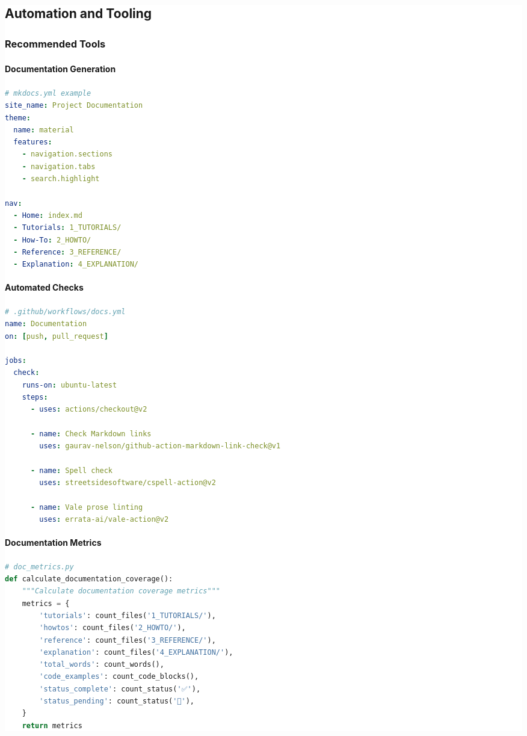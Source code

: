 ## Automation and Tooling

### Recommended Tools

#### Documentation Generation
```yaml
# mkdocs.yml example
site_name: Project Documentation
theme:
  name: material
  features:
    - navigation.sections
    - navigation.tabs
    - search.highlight

nav:
  - Home: index.md
  - Tutorials: 1_TUTORIALS/
  - How-To: 2_HOWTO/
  - Reference: 3_REFERENCE/
  - Explanation: 4_EXPLANATION/
```

#### Automated Checks
```yaml
# .github/workflows/docs.yml
name: Documentation
on: [push, pull_request]

jobs:
  check:
    runs-on: ubuntu-latest
    steps:
      - uses: actions/checkout@v2
      
      - name: Check Markdown links
        uses: gaurav-nelson/github-action-markdown-link-check@v1
        
      - name: Spell check
        uses: streetsidesoftware/cspell-action@v2
        
      - name: Vale prose linting
        uses: errata-ai/vale-action@v2
```

#### Documentation Metrics
```python
# doc_metrics.py
def calculate_documentation_coverage():
    """Calculate documentation coverage metrics"""
    metrics = {
        'tutorials': count_files('1_TUTORIALS/'),
        'howtos': count_files('2_HOWTO/'),
        'reference': count_files('3_REFERENCE/'),
        'explanation': count_files('4_EXPLANATION/'),
        'total_words': count_words(),
        'code_examples': count_code_blocks(),
        'status_complete': count_status('✅'),
        'status_pending': count_status('📝'),
    }
    return metrics
```
